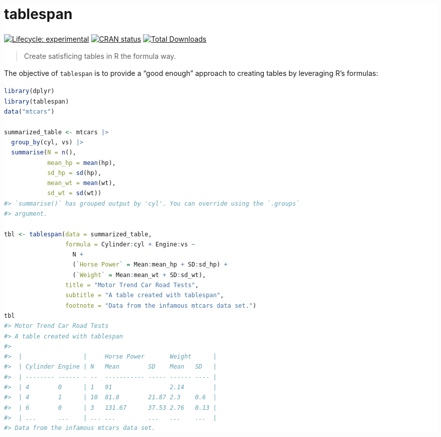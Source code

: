 


# tablespan



[![Lifecycle:
experimental](https://img.shields.io/badge/lifecycle-experimental-orange.svg)](https://lifecycle.r-lib.org/articles/stages.html#experimental)
[![CRAN
status](https://www.r-pkg.org/badges/version/tablespan)](https://CRAN.R-project.org/package=tablespan)
[![Total
Downloads](https://cranlogs.r-pkg.org/badges/grand-total/tablespan)](https://cranlogs.r-pkg.org/badges/grand-total/tablespan)


> Create satisficing tables in R the formula way.

The objective of `tablespan` is to provide a “good enough” approach to
creating tables by leveraging R’s formulas:

``` r
library(dplyr)
library(tablespan)
data("mtcars")

summarized_table <- mtcars |>
  group_by(cyl, vs) |>
  summarise(N = n(),
            mean_hp = mean(hp),
            sd_hp = sd(hp),
            mean_wt = mean(wt),
            sd_wt = sd(wt))
#> `summarise()` has grouped output by 'cyl'. You can override using the `.groups`
#> argument.

tbl <- tablespan(data = summarized_table,
                 formula = Cylinder:cyl + Engine:vs ~
                   N +
                   (`Horse Power` = Mean:mean_hp + SD:sd_hp) +
                   (`Weight` = Mean:mean_wt + SD:sd_wt),
                 title = "Motor Trend Car Road Tests",
                 subtitle = "A table created with tablespan",
                 footnote = "Data from the infamous mtcars data set.")
tbl
#> Motor Trend Car Road Tests
#> A table created with tablespan
#>                                                         
#>  |                 |     Horse Power       Weight      |
#>  | Cylinder Engine | N   Mean        SD    Mean   SD   |
#>  | -------- ------ - --  ----------- ----- ------ ---- |
#>  | 4        0      | 1   91                2.14        |
#>  | 4        1      | 10  81.8        21.87 2.3    0.6  |
#>  | 6        0      | 3   131.67      37.53 2.76   0.13 |
#>  | ...      ...    | ... ...         ...   ...    ...  |
#> Data from the infamous mtcars data set.
```
